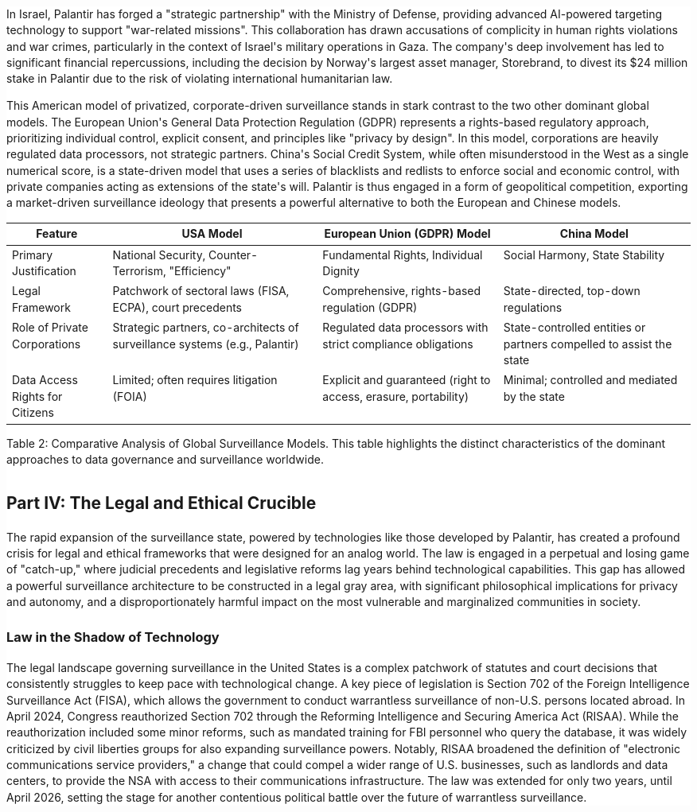 In Israel, Palantir has forged a "strategic partnership" with the Ministry of Defense, providing advanced AI-powered targeting technology to support "war-related missions". This collaboration has drawn accusations of complicity in human rights violations and war crimes, particularly in the context of Israel's military operations in Gaza. The company's deep involvement has led to significant financial repercussions, including the decision by Norway's largest asset manager, Storebrand, to divest its $24 million stake in Palantir due to the risk of violating international humanitarian law.

This American model of privatized, corporate-driven surveillance stands in stark contrast to the two other dominant global models. The European Union's General Data Protection Regulation (GDPR) represents a rights-based regulatory approach, prioritizing individual control, explicit consent, and principles like "privacy by design". In this model, corporations are heavily regulated data processors, not strategic partners. China's Social Credit System, while often misunderstood in the West as a single numerical score, is a state-driven model that uses a series of blacklists and redlists to enforce social and economic control, with private companies acting as extensions of the state's will. Palantir is thus engaged in a form of geopolitical competition, exporting a market-driven surveillance ideology that presents a powerful alternative to both the European and Chinese models.

| Feature | USA Model | European Union (GDPR) Model | China Model |
| --- | --- | --- | --- |
| Primary Justification | National Security, Counter-Terrorism, "Efficiency" | Fundamental Rights, Individual Dignity | Social Harmony, State Stability |
| Legal Framework | Patchwork of sectoral laws (FISA, ECPA), court precedents | Comprehensive, rights-based regulation (GDPR) | State-directed, top-down regulations |
| Role of Private Corporations | Strategic partners, co-architects of surveillance systems (e.g., Palantir) | Regulated data processors with strict compliance obligations | State-controlled entities or partners compelled to assist the state |
| Data Access Rights for Citizens | Limited; often requires litigation (FOIA) | Explicit and guaranteed (right to access, erasure, portability) | Minimal; controlled and mediated by the state |

Table 2: Comparative Analysis of Global Surveillance Models. This table highlights the distinct characteristics of the dominant approaches to data governance and surveillance worldwide.

## Part IV: The Legal and Ethical Crucible
The rapid expansion of the surveillance state, powered by technologies like those developed by Palantir, has created a profound crisis for legal and ethical frameworks that were designed for an analog world. The law is engaged in a perpetual and losing game of "catch-up," where judicial precedents and legislative reforms lag years behind technological capabilities. This gap has allowed a powerful surveillance architecture to be constructed in a legal gray area, with significant philosophical implications for privacy and autonomy, and a disproportionately harmful impact on the most vulnerable and marginalized communities in society.

### Law in the Shadow of Technology
The legal landscape governing surveillance in the United States is a complex patchwork of statutes and court decisions that consistently struggles to keep pace with technological change. A key piece of legislation is Section 702 of the Foreign Intelligence Surveillance Act (FISA), which allows the government to conduct warrantless surveillance of non-U.S. persons located abroad. In April 2024, Congress reauthorized Section 702 through the Reforming Intelligence and Securing America Act (RISAA). While the reauthorization included some minor reforms, such as mandated training for FBI personnel who query the database, it was widely criticized by civil liberties groups for also expanding surveillance powers. Notably, RISAA broadened the definition of "electronic communications service providers," a change that could compel a wider range of U.S. businesses, such as landlords and data centers, to provide the NSA with access to their communications infrastructure. The law was extended for only two years, until April 2026, setting the stage for another contentious political battle over the future of warrantless surveillance.
